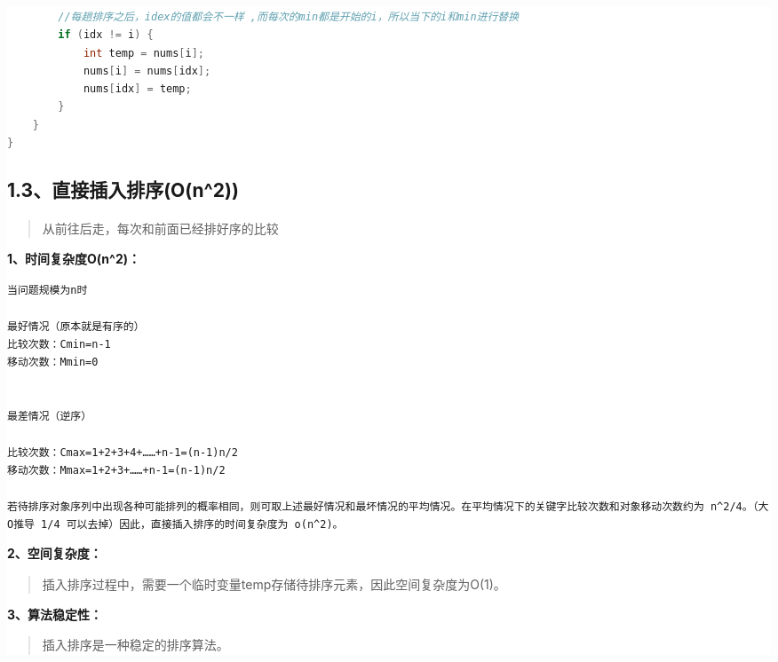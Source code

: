 ```java
        //每趟排序之后，idex的值都会不一样 ,而每次的min都是开始的i，所以当下的i和min进行替换
        if (idx != i) {
            int temp = nums[i];
            nums[i] = nums[idx];
            nums[idx] = temp;
        }
    }
}
```





## 1.3、直接插入排序(O(n^2))

> 从前往后走，每次和前面已经排好序的比较



**1、时间复杂度O(n^2)：** 

```
当问题规模为n时

最好情况（原本就是有序的）
比较次数：Cmin=n-1
移动次数：Mmin=0


最差情况（逆序）

比较次数：Cmax=1+2+3+4+……+n-1=(n-1)n/2
移动次数：Mmax=1+2+3+……+n-1=(n-1)n/2

若待排序对象序列中出现各种可能排列的概率相同，则可取上述最好情况和最坏情况的平均情况。在平均情况下的关键字比较次数和对象移动次数约为 n^2/4。（大O推导 1/4 可以去掉）因此，直接插入排序的时间复杂度为 o(n^2)。
```

**2、空间复杂度：**     

> 插入排序过程中，需要一个临时变量temp存储待排序元素，因此空间复杂度为O(1)。

**3、算法稳定性：**    

> 插入排序是一种稳定的排序算法。


